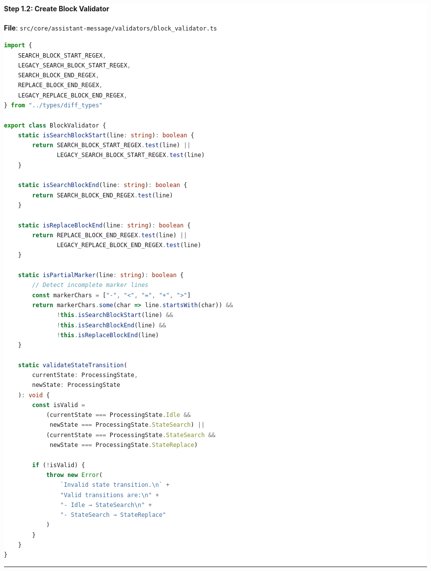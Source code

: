 #### Step 1.2: Create Block Validator
**File**: `src/core/assistant-message/validators/block_validator.ts`

```typescript
import {
    SEARCH_BLOCK_START_REGEX,
    LEGACY_SEARCH_BLOCK_START_REGEX,
    SEARCH_BLOCK_END_REGEX,
    REPLACE_BLOCK_END_REGEX,
    LEGACY_REPLACE_BLOCK_END_REGEX,
} from "../types/diff_types"

export class BlockValidator {
    static isSearchBlockStart(line: string): boolean {
        return SEARCH_BLOCK_START_REGEX.test(line) || 
               LEGACY_SEARCH_BLOCK_START_REGEX.test(line)
    }

    static isSearchBlockEnd(line: string): boolean {
        return SEARCH_BLOCK_END_REGEX.test(line)
    }

    static isReplaceBlockEnd(line: string): boolean {
        return REPLACE_BLOCK_END_REGEX.test(line) || 
               LEGACY_REPLACE_BLOCK_END_REGEX.test(line)
    }

    static isPartialMarker(line: string): boolean {
        // Detect incomplete marker lines
        const markerChars = ["-", "<", "=", "+", ">"]
        return markerChars.some(char => line.startsWith(char)) &&
               !this.isSearchBlockStart(line) &&
               !this.isSearchBlockEnd(line) &&
               !this.isReplaceBlockEnd(line)
    }

    static validateStateTransition(
        currentState: ProcessingState,
        newState: ProcessingState
    ): void {
        const isValid =
            (currentState === ProcessingState.Idle && 
             newState === ProcessingState.StateSearch) ||
            (currentState === ProcessingState.StateSearch && 
             newState === ProcessingState.StateReplace)

        if (!isValid) {
            throw new Error(
                `Invalid state transition.\n` +
                "Valid transitions are:\n" +
                "- Idle → StateSearch\n" +
                "- StateSearch → StateReplace"
            )
        }
    }
}
```

---